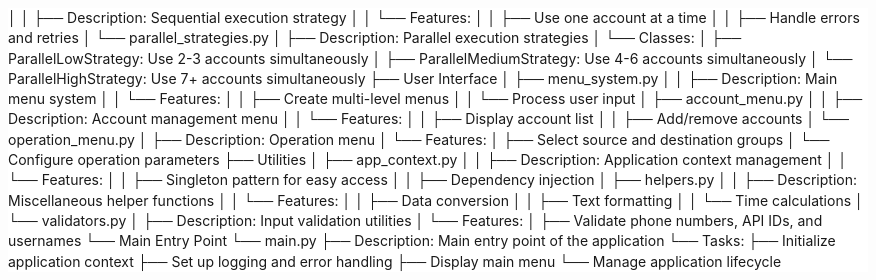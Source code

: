 │   │   ├── Description: Sequential execution strategy
│   │   └── Features:
│   │       ├── Use one account at a time
│   │       ├── Handle errors and retries
│   └── parallel_strategies.py
│       ├── Description: Parallel execution strategies
│       └── Classes:
│           ├── ParallelLowStrategy: Use 2-3 accounts simultaneously
│           ├── ParallelMediumStrategy: Use 4-6 accounts simultaneously
│           └── ParallelHighStrategy: Use 7+ accounts simultaneously
├── User Interface
│   ├── menu_system.py
│   │   ├── Description: Main menu system
│   │   └── Features:
│   │       ├── Create multi-level menus
│   │       └── Process user input
│   ├── account_menu.py
│   │   ├── Description: Account management menu
│   │   └── Features:
│   │       ├── Display account list
│   │       ├── Add/remove accounts
│   └── operation_menu.py
│       ├── Description: Operation menu
│       └── Features:
│           ├── Select source and destination groups
│           └── Configure operation parameters
├── Utilities
│   ├── app_context.py
│   │   ├── Description: Application context management
│   │   └── Features:
│   │       ├── Singleton pattern for easy access
│   │       ├── Dependency injection
│   ├── helpers.py
│   │   ├── Description: Miscellaneous helper functions
│   │   └── Features:
│   │       ├── Data conversion
│   │       ├── Text formatting
│   │       └── Time calculations
│   └── validators.py
│       ├── Description: Input validation utilities
│       └── Features:
│           ├── Validate phone numbers, API IDs, and usernames
└── Main Entry Point
    └── main.py
        ├── Description: Main entry point of the application
        └── Tasks:
            ├── Initialize application context
            ├── Set up logging and error handling
            ├── Display main menu
            └── Manage application lifecycle
